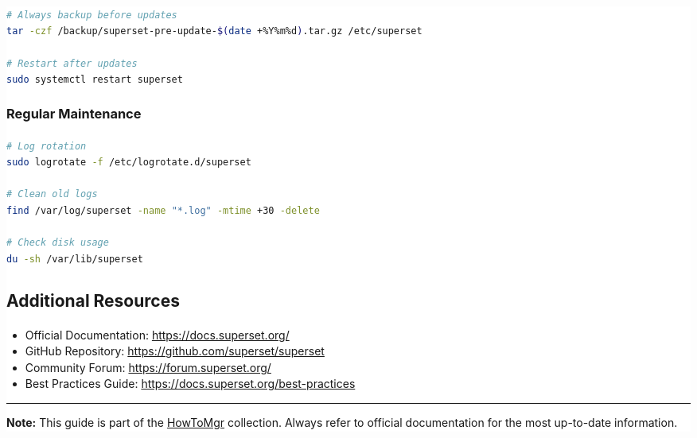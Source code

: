 ```bash
# Always backup before updates
tar -czf /backup/superset-pre-update-$(date +%Y%m%d).tar.gz /etc/superset

# Restart after updates
sudo systemctl restart superset
```

### Regular Maintenance

```bash
# Log rotation
sudo logrotate -f /etc/logrotate.d/superset

# Clean old logs
find /var/log/superset -name "*.log" -mtime +30 -delete

# Check disk usage
du -sh /var/lib/superset
```

## Additional Resources

- Official Documentation: https://docs.superset.org/
- GitHub Repository: https://github.com/superset/superset
- Community Forum: https://forum.superset.org/
- Best Practices Guide: https://docs.superset.org/best-practices

---

**Note:** This guide is part of the [HowToMgr](https://howtomgr.github.io) collection. Always refer to official documentation for the most up-to-date information.
